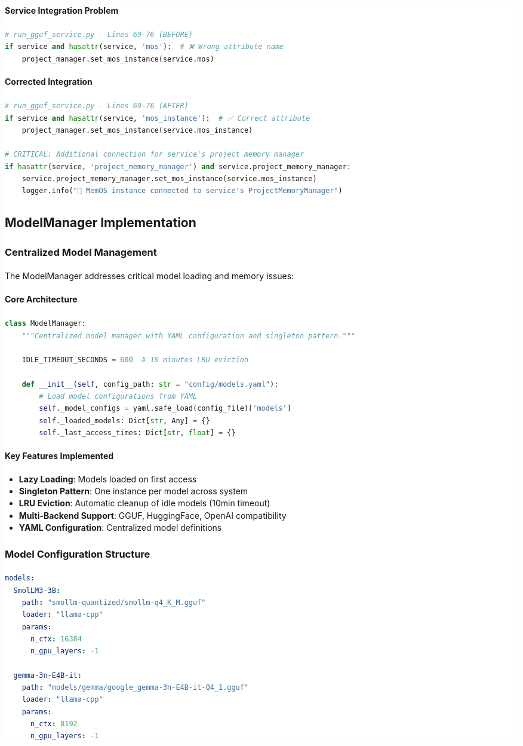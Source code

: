 #### **Service Integration Problem**
```python
# run_gguf_service.py - Lines 69-76 (BEFORE)
if service and hasattr(service, 'mos'):  # ❌ Wrong attribute name
    project_manager.set_mos_instance(service.mos)
```

#### **Corrected Integration**
```python
# run_gguf_service.py - Lines 69-76 (AFTER)
if service and hasattr(service, 'mos_instance'):  # ✅ Correct attribute
    project_manager.set_mos_instance(service.mos_instance)
    
# CRITICAL: Additional connection for service's project memory manager
if hasattr(service, 'project_memory_manager') and service.project_memory_manager:
    service.project_memory_manager.set_mos_instance(service.mos_instance)
    logger.info("🔗 MemOS instance connected to service's ProjectMemoryManager")
```

## ModelManager Implementation

### **Centralized Model Management**

The ModelManager addresses critical model loading and memory issues:

#### **Core Architecture**
```python
class ModelManager:
    """Centralized model manager with YAML configuration and singleton pattern."""
    
    IDLE_TIMEOUT_SECONDS = 600  # 10 minutes LRU eviction
    
    def __init__(self, config_path: str = "config/models.yaml"):
        # Load model configurations from YAML
        self._model_configs = yaml.safe_load(config_file)['models']
        self._loaded_models: Dict[str, Any] = {}
        self._last_access_times: Dict[str, float] = {}
```

#### **Key Features Implemented**
- **Lazy Loading**: Models loaded on first access
- **Singleton Pattern**: One instance per model across system
- **LRU Eviction**: Automatic cleanup of idle models (10min timeout)
- **Multi-Backend Support**: GGUF, HuggingFace, OpenAI compatibility
- **YAML Configuration**: Centralized model definitions

### **Model Configuration Structure**
```yaml
models:
  SmolLM3-3B:
    path: "smollm-quantized/smollm-q4_K_M.gguf"
    loader: "llama-cpp"
    params:
      n_ctx: 16384
      n_gpu_layers: -1
      
  gemma-3n-E4B-it:
    path: "models/gemma/google_gemma-3n-E4B-it-Q4_1.gguf"
    loader: "llama-cpp"
    params:
      n_ctx: 8192
      n_gpu_layers: -1
```
